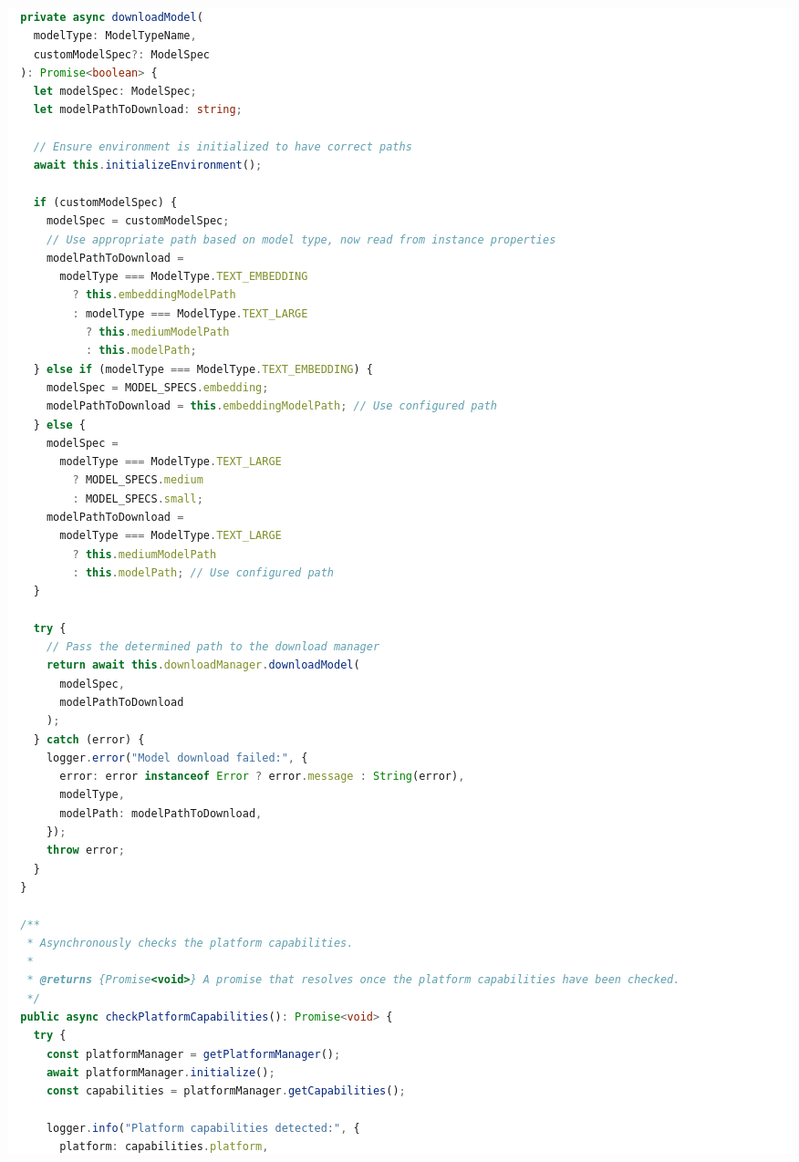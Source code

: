 ````ts
  private async downloadModel(
    modelType: ModelTypeName,
    customModelSpec?: ModelSpec
  ): Promise<boolean> {
    let modelSpec: ModelSpec;
    let modelPathToDownload: string;

    // Ensure environment is initialized to have correct paths
    await this.initializeEnvironment();

    if (customModelSpec) {
      modelSpec = customModelSpec;
      // Use appropriate path based on model type, now read from instance properties
      modelPathToDownload =
        modelType === ModelType.TEXT_EMBEDDING
          ? this.embeddingModelPath
          : modelType === ModelType.TEXT_LARGE
            ? this.mediumModelPath
            : this.modelPath;
    } else if (modelType === ModelType.TEXT_EMBEDDING) {
      modelSpec = MODEL_SPECS.embedding;
      modelPathToDownload = this.embeddingModelPath; // Use configured path
    } else {
      modelSpec =
        modelType === ModelType.TEXT_LARGE
          ? MODEL_SPECS.medium
          : MODEL_SPECS.small;
      modelPathToDownload =
        modelType === ModelType.TEXT_LARGE
          ? this.mediumModelPath
          : this.modelPath; // Use configured path
    }

    try {
      // Pass the determined path to the download manager
      return await this.downloadManager.downloadModel(
        modelSpec,
        modelPathToDownload
      );
    } catch (error) {
      logger.error("Model download failed:", {
        error: error instanceof Error ? error.message : String(error),
        modelType,
        modelPath: modelPathToDownload,
      });
      throw error;
    }
  }

  /**
   * Asynchronously checks the platform capabilities.
   *
   * @returns {Promise<void>} A promise that resolves once the platform capabilities have been checked.
   */
  public async checkPlatformCapabilities(): Promise<void> {
    try {
      const platformManager = getPlatformManager();
      await platformManager.initialize();
      const capabilities = platformManager.getCapabilities();

      logger.info("Platform capabilities detected:", {
        platform: capabilities.platform,
````